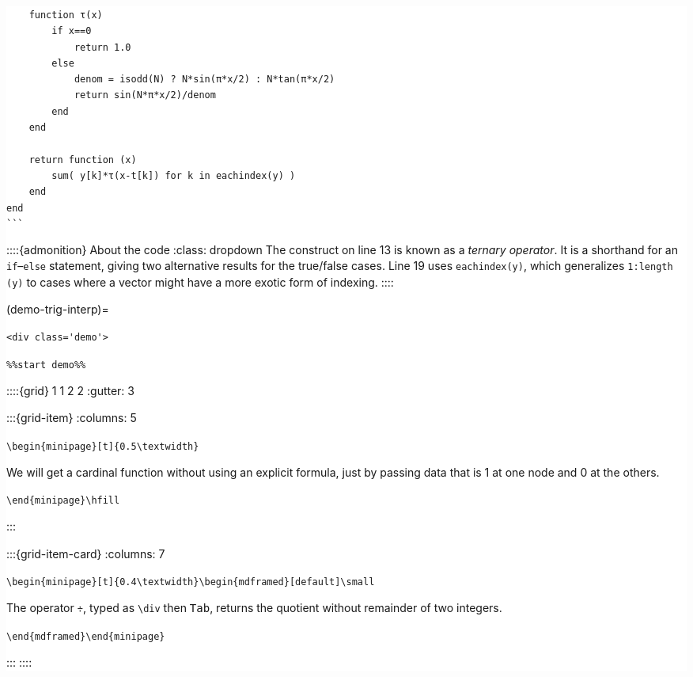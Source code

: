 ````{proof:function} triginterp
    function τ(x)
        if x==0
            return 1.0
        else
            denom = isodd(N) ? N*sin(π*x/2) : N*tan(π*x/2)
            return sin(N*π*x/2)/denom
        end
    end

    return function (x)
        sum( y[k]*τ(x-t[k]) for k in eachindex(y) )
    end
end
```
````

::::{admonition} About the code
:class: dropdown
The construct on line 13 is known as a *ternary operator*. It is a shorthand for an `if`–`else` statement, giving two alternative results for the true/false cases. Line 19 uses `eachindex(y)`, which generalizes `1:length(y)` to cases where a vector might have a more exotic form of indexing.
::::

(demo-trig-interp)=
```{proof:demo}
```

```{raw} html
<div class='demo'>
```

```{raw} latex
%%start demo%%
```

::::{grid} 1 1 2 2
:gutter: 3

:::{grid-item}
:columns: 5

```{raw} latex
\begin{minipage}[t]{0.5\textwidth}
```
We will get a cardinal function without using an explicit formula, just by passing data that is 1 at one node and 0 at the others.

```{raw} latex
\end{minipage}\hfill
```
:::

:::{grid-item-card}
:columns: 7

```{raw} latex
\begin{minipage}[t]{0.4\textwidth}\begin{mdframed}[default]\small
```
The operator `÷`, typed as `\div` then <kbd>Tab</kbd>, returns the quotient without remainder of two integers.
```{raw} latex
\end{mdframed}\end{minipage}
```
:::
::::
